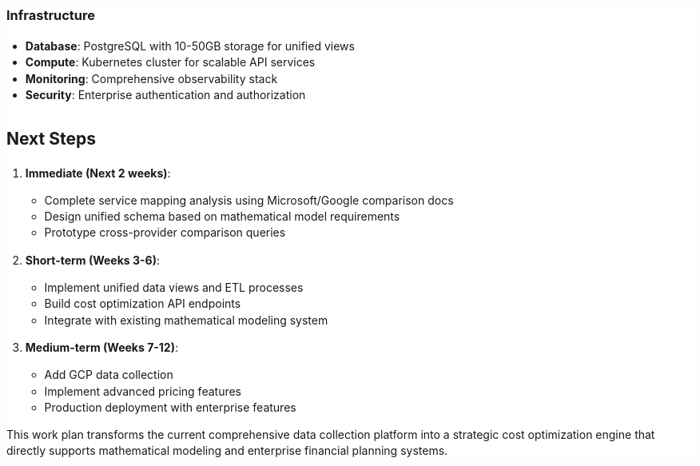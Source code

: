 ### Infrastructure
- **Database**: PostgreSQL with 10-50GB storage for unified views
- **Compute**: Kubernetes cluster for scalable API services
- **Monitoring**: Comprehensive observability stack
- **Security**: Enterprise authentication and authorization

## Next Steps

1. **Immediate (Next 2 weeks)**:
   - Complete service mapping analysis using Microsoft/Google comparison docs
   - Design unified schema based on mathematical model requirements
   - Prototype cross-provider comparison queries

2. **Short-term (Weeks 3-6)**:
   - Implement unified data views and ETL processes
   - Build cost optimization API endpoints
   - Integrate with existing mathematical modeling system

3. **Medium-term (Weeks 7-12)**:
   - Add GCP data collection
   - Implement advanced pricing features
   - Production deployment with enterprise features

This work plan transforms the current comprehensive data collection platform into a strategic cost optimization engine that directly supports mathematical modeling and enterprise financial planning systems.